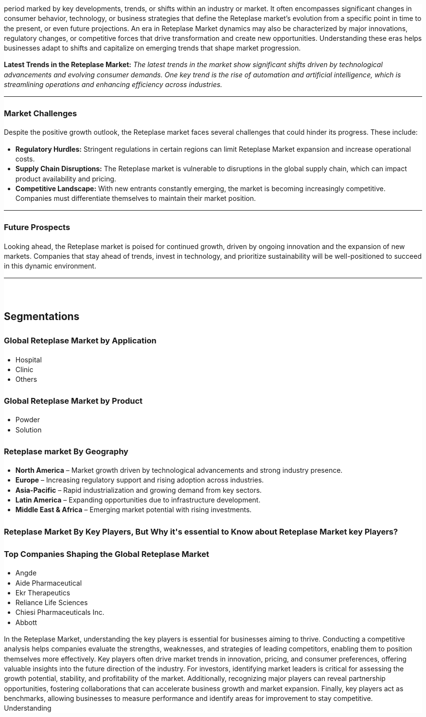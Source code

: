 period marked by key developments, trends, or shifts within an industry or market. It often encompasses significant changes in consumer behavior, technology, or business strategies that define the Reteplase market&rsquo;s evolution from a specific point in time to the present, or even future projections. An era in Reteplase Market dynamics may also be characterized by major innovations, regulatory changes, or competitive forces that drive transformation and create new opportunities. Understanding these eras helps businesses adapt to shifts and capitalize on emerging trends that shape market progression.</span></p></div><div class="article-main__content" data-test-id="publishing-text-block"><p><span class="font-[700]"><strong>Latest Trends in the Reteplase Market:</strong>&nbsp;</span><em><span class="">The latest trends in the market show significant shifts driven by technological advancements and evolving consumer demands. One key trend is the rise of automation and artificial intelligence, which is streamlining operations and enhancing efficiency across industries.</span></em></p></div><hr class="my-[3.2rem] mx-auto h-[1px] border-0 bg-black-a16" data-test-id="publishing-divider-block" /><div class="article-main__content" data-test-id="publishing-text-block"><h3><span class="">Market Challenges</span></h3></div><div class="article-main__content" data-test-id="publishing-text-block"><p><span class="">Despite the positive growth outlook, the Reteplase market faces several challenges that could hinder its progress. These include:</span></p></div><div class="article-main__content" data-test-id="publishing-text-block"><ul><li><strong><span class="font-[700]">Regulatory Hurdles</span></strong><span class=""><strong>:</strong> Stringent regulations in certain regions can limit Reteplase Market expansion and increase operational costs.</span></li><li><strong><span class="font-[700]">Supply Chain Disruptions</span></strong><span class=""><strong>:</strong> The Reteplase market is vulnerable to disruptions in the global supply chain, which can impact product availability and pricing.</span></li><li><strong><span class="font-[700]">Competitive Landscape</span></strong><span class=""><strong>:</strong> With new entrants constantly emerging, the market is becoming increasingly competitive. Companies must differentiate themselves to maintain their market position.</span></li></ul></div><hr class="my-[3.2rem] mx-auto h-[1px] border-0 bg-black-a16" data-test-id="publishing-divider-block" /><div class="article-main__content" data-test-id="publishing-text-block"><h3><span class="">Future Prospects</span></h3></div><div class="article-main__content" data-test-id="publishing-text-block"><p><span class="">Looking ahead, the Reteplase market is poised for continued growth, driven by ongoing innovation and the expansion of new markets. Companies that stay ahead of trends, invest in technology, and prioritize sustainability will be well-positioned to succeed in this dynamic environment.</span></p></div><hr class="my-[3.2rem] mx-auto h-[1px] border-0 bg-black-a16" data-test-id="publishing-divider-block" /><div class="article-main__content" data-test-id="publishing-text-block">&nbsp;</div><div class="article-main__content" data-test-id="publishing-text-block"><h2>Segmentations</h2><h3>Global Reteplase Market by Application</h3><ul><li>Hospital</li><li>Clinic</li><li>Others</li></ul><h3>Global Reteplase Market by Product</h3><ul><li>Powder</li><li>Solution</li></ul></div><div class="article-main__content" data-test-id="publishing-text-block"><h3>Reteplase market By Geography</h3><ul><li><strong>North America</strong> &ndash; Market growth driven by technological advancements and strong industry presence.</li><li><strong>Europe</strong> &ndash; Increasing regulatory support and rising adoption across industries.</li><li><strong>Asia-Pacific</strong> &ndash; Rapid industrialization and growing demand from key sectors.</li><li><strong>Latin America</strong> &ndash; Expanding opportunities due to infrastructure development.</li><li><strong>Middle East &amp; Africa</strong> &ndash; Emerging market potential with rising investments.</li></ul><h3><span class="">Reteplase Market By Key Players, But Why it's essential to Know about Reteplase Market key Players?&nbsp;</span></h3><p><span class=""><h3>Top Companies Shaping the Global Reteplase Market </h3><ul><li>Angde</li><li>Aide Pharmaceutical</li><li>Ekr Therapeutics</li><li>Reliance Life Sciences</li><li>Chiesi Pharmaceuticals Inc.</li><li>Abbott</li></ul></span></p></div><div class="article-main__content" data-test-id="publishing-text-block"><p><span class="">In the Reteplase Market, understanding the key players is essential for businesses aiming to thrive. Conducting a </span><span class="font-[700]">competitive analysis</span><span class=""> helps companies evaluate the strengths, weaknesses, and strategies of leading competitors, enabling them to position themselves more effectively. Key players often drive </span><span class="font-[700]">market trends</span><span class=""> in innovation, pricing, and consumer preferences, offering valuable insights into the future direction of the industry. For </span><span class="font-[700]">investors</span><span class="">, identifying market leaders is critical for assessing the</span><span class="font-[700]"> growth potential</span><span class="">, stability, and</span><span class="font-[700]"> profitability</span><span class=""> of the market. Additionally, recognizing major players can reveal </span><span class="font-[700]">partnership opportunities</span><span class="">, fostering collaborations that can accelerate business growth and market expansion. Finally, key players act as benchmarks, allowing businesses to </span><span class="font-[700]">measure performance</span><span class=""> and identify areas for improvement to stay competitive. Understanding